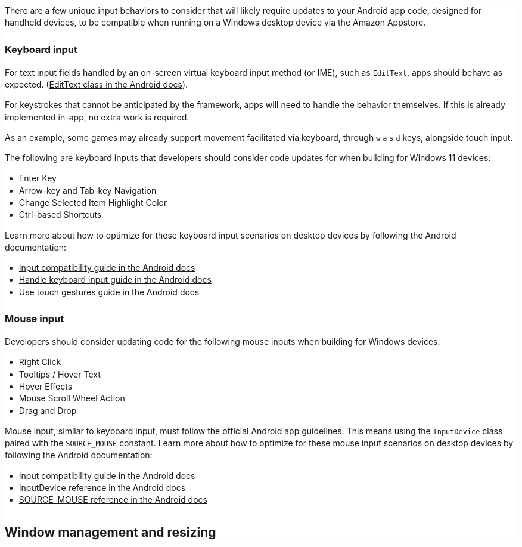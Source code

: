 There are a few unique input behaviors to consider that will likely require updates to your Android app code, designed for handheld devices, to be compatible when running on a Windows desktop device via the Amazon Appstore.

### Keyboard input

For text input fields handled by an on-screen virtual keyboard input method (or IME), such as `EditText`, apps should behave as expected. ([EditText class in the Android docs](https://developer.android.com/reference/android/widget/EditText)).

For keystrokes that cannot be anticipated by the framework, apps will need to handle the behavior themselves. If this is already implemented in-app, no extra work is required.

As an example, some games may already support movement facilitated via keyboard, through `w` `a` `s` `d` keys, alongside touch input.

The following are keyboard inputs that developers should consider code updates for when building for Windows 11 devices:

- Enter Key
- Arrow-key and Tab-key Navigation
- Change Selected Item Highlight Color
- Ctrl-based Shortcuts

Learn more about how to optimize for these keyboard input scenarios on desktop devices by following the Android documentation:

- [Input compatibility guide in the Android docs](https://developer.android.com/topic/arc/input-compatibility)
- [Handle keyboard input guide in the Android docs](https://developer.android.com/training/keyboard-input)
- [Use touch gestures guide in the Android docs](https://developer.android.com/training/gestures)

### Mouse input

Developers should consider updating code for the following mouse inputs when building for Windows devices:

- Right Click
- Tooltips / Hover Text
- Hover Effects
- Mouse Scroll Wheel Action
- Drag and Drop

Mouse input, similar to keyboard input, must follow the official Android app guidelines. This means using the `InputDevice` class paired with the `SOURCE_MOUSE` constant. Learn more about how to optimize for these mouse input scenarios on desktop devices by following the Android documentation:

- [Input compatibility guide in the Android docs](https://developer.android.com/topic/arc/input-compatibility)
- [InputDevice reference in the Android docs](https://developer.android.com/reference/android/view/InputDevice)
- [SOURCE_MOUSE reference in the Android docs](https://developer.android.com/reference/android/view/InputDevice#SOURCE_MOUSE)

## Window management and resizing
